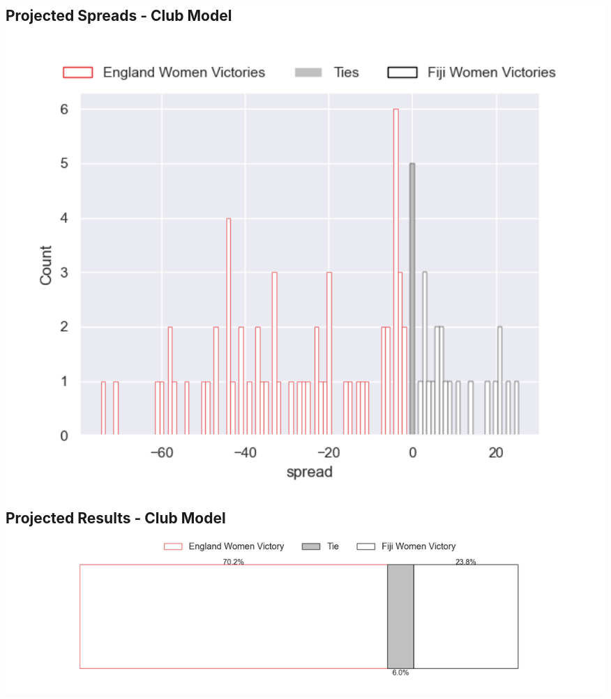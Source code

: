 ## Projected Spreads - Club Model


<p float="left">
<img src="../comp_files/plots/2025-09-12-EnglandWomen_V_FijiWomen_spreads.png" width="99%" />
</p>

## Projected Results - Club Model


<p float="left">
<img src="../comp_files/plots/2025-09-12-EnglandWomen_V_FijiWomen_resultbar.png" width="99%" />
</p>
